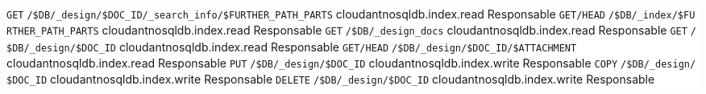 <tr>
<td headers="method"><code>GET</code></td>
<td headers="endpoint"><code>/$DB/_design/$DOC_ID/_search_info/$FURTHER_PATH_PARTS</code></td>
<td headers="action-name">cloudantnosqldb.index.read</td>
<td headers="role">Responsable</td>
</tr>

<tr>
<td headers="method"><code>GET/HEAD</code></td>
<td headers="endpoint"><code>/$DB/_index/$FURTHER_PATH_PARTS</code></td>
<td headers="action-name">cloudantnosqldb.index.read</td>
<td headers="role">Responsable</td>
</tr>

<tr>
<td headers="method"><code>GET</code></td>
<td headers="endpoint"><code>/$DB/_design_docs</code></td>
<td headers="action-name">cloudantnosqldb.index.read</td>
<td headers="role">Responsable</td>
</tr>

<tr>
<td headers="method"><code>GET</code></td>
<td headers="endpoint"><code>/$DB/_design/$DOC_ID</code></td>
<td headers="action-name">cloudantnosqldb.index.read</td>
<td headers="role">Responsable</td>
</tr>

<tr>
<td headers="method"><code>GET/HEAD</code></td>
<td headers="endpoint"><code>/$DB/_design/$DOC_ID/$ATTACHMENT</code></td>
<td headers="action-name">cloudantnosqldb.index.read</td>
<td headers="role">Responsable</td>
</tr>

<tr>
<td headers="method"><code>PUT</code></td>
<td headers="endpoint"><code>/$DB/_design/$DOC_ID</code></td>
<td headers="action-name">cloudantnosqldb.index.write</td>
<td headers="role">Responsable</td>
</tr>

<tr>
<td headers="method"><code>COPY</code></td>
<td headers="endpoint"><code>/$DB/_design/$DOC_ID</code></td>
<td headers="action-name">cloudantnosqldb.index.write</td>
<td headers="role">Responsable</td>
</tr>

<tr>
<td headers="method"><code>DELETE</code></td>
<td headers="endpoint"><code>/$DB/_design/$DOC_ID</code></td>
<td headers="action-name">cloudantnosqldb.index.write</td>
<td headers="role">Responsable</td>
</tr>
